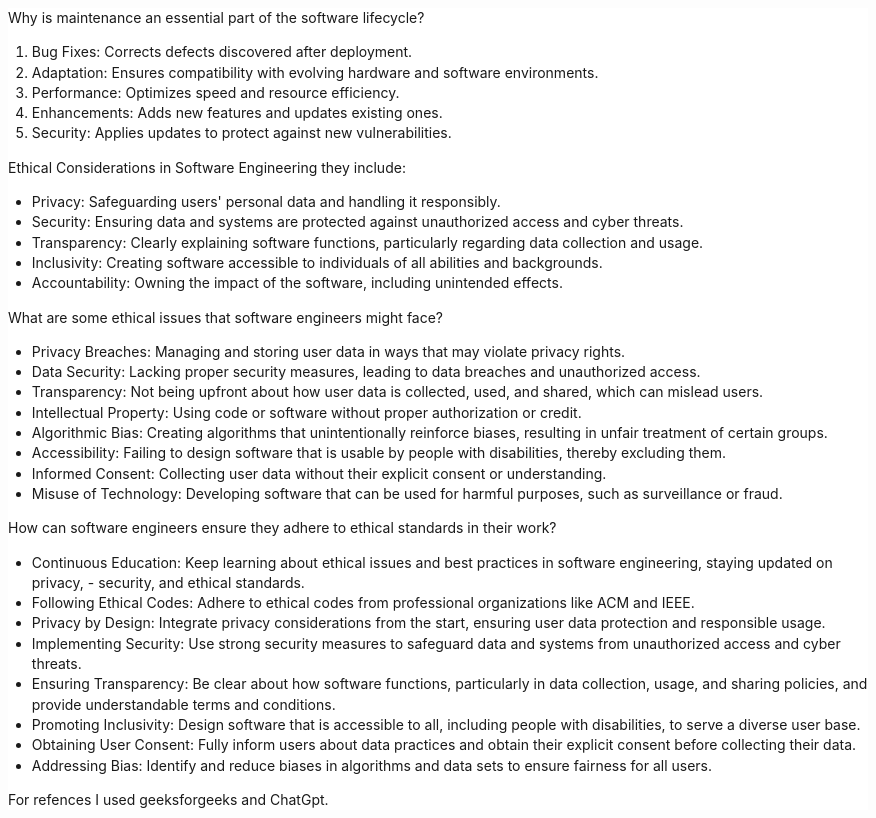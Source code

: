 
Why is maintenance an essential part of the software lifecycle?
1. Bug Fixes: Corrects defects discovered after deployment.
2. Adaptation: Ensures compatibility with evolving hardware and software environments.
3. Performance: Optimizes speed and resource efficiency.
4. Enhancements: Adds new features and updates existing ones.
5. Security: Applies updates to protect against new vulnerabilities.


Ethical Considerations in Software Engineering they include:
- Privacy: Safeguarding users' personal data and handling it responsibly.
- Security: Ensuring data and systems are protected against unauthorized access and cyber threats.
- Transparency: Clearly explaining software functions, particularly regarding data collection and usage.
- Inclusivity: Creating software accessible to individuals of all abilities and backgrounds.
- Accountability: Owning the impact of the software, including unintended effects.

What are some ethical issues that software engineers might face?
- Privacy Breaches: Managing and storing user data in ways that may violate privacy rights.
- Data Security: Lacking proper security measures, leading to data breaches and unauthorized access.
- Transparency: Not being upfront about how user data is collected, used, and shared, which can mislead users.
- Intellectual Property: Using code or software without proper authorization or credit.
- Algorithmic Bias: Creating algorithms that unintentionally reinforce biases, resulting in unfair treatment of certain groups.
- Accessibility: Failing to design software that is usable by people with disabilities, thereby excluding them.
- Informed Consent: Collecting user data without their explicit consent or understanding.
- Misuse of Technology: Developing software that can be used for harmful purposes, such as surveillance or fraud.
 
 How can software engineers ensure they adhere to ethical standards in their work?
 - Continuous Education: Keep learning about ethical issues and best practices in software engineering, staying updated on privacy, - security, and ethical standards.
 - Following Ethical Codes: Adhere to ethical codes from professional organizations like ACM and IEEE.
 - Privacy by Design: Integrate privacy considerations from the start, ensuring user data protection and responsible usage.
 - Implementing Security: Use strong security measures to safeguard data and systems from unauthorized access and cyber threats.
 - Ensuring Transparency: Be clear about how software functions, particularly in data collection, usage, and sharing policies, and provide understandable terms and conditions.
 - Promoting Inclusivity: Design software that is accessible to all, including people with disabilities, to serve a diverse user base.
 - Obtaining User Consent: Fully inform users about data practices and obtain their explicit consent before collecting their data.
 - Addressing Bias: Identify and reduce biases in algorithms and data sets to ensure fairness for all users.

For refences I used geeksforgeeks and ChatGpt.

